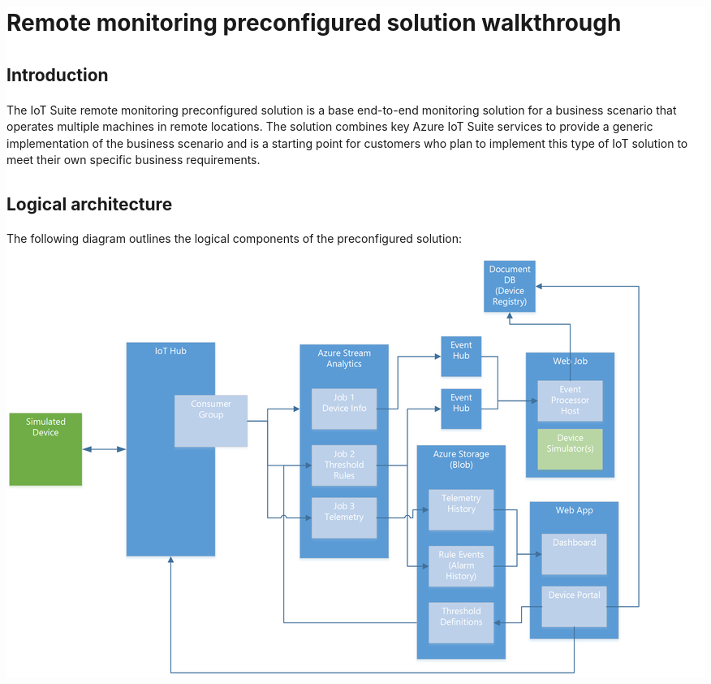 <properties
 pageTitle="Remote Monitoring preconfigured solution walkthrough | Microsoft Azure"
 description="A description of the Azure IoT preconfigured solution remote monitoring and its architecture."
 services=""
 suite="iot-suite"
 documentationCenter=""
 authors="stevehob"
 manager="timlt"
 editor=""/>

<tags
 ms.service="iot-suite"
 ms.devlang="na"
 ms.topic="get-started-article"
 ms.tgt_pltfrm="na"
 ms.workload="na"
 ms.date="03/02/2016"
 ms.author="stevehob"/>

# Remote monitoring preconfigured solution walkthrough

## Introduction

The IoT Suite remote monitoring preconfigured solution is a base end-to-end monitoring solution for a business scenario that operates multiple machines in remote locations. The solution combines key Azure IoT Suite services to provide a generic implementation of the business scenario and is a starting point for customers who plan to implement this type of IoT solution to meet their own specific business requirements.

## Logical architecture

The following diagram outlines the logical components of the preconfigured solution:

![](media/iot-suite-remote-monitoring-sample-walkthrough/remote-monitoring-architecture.png)
